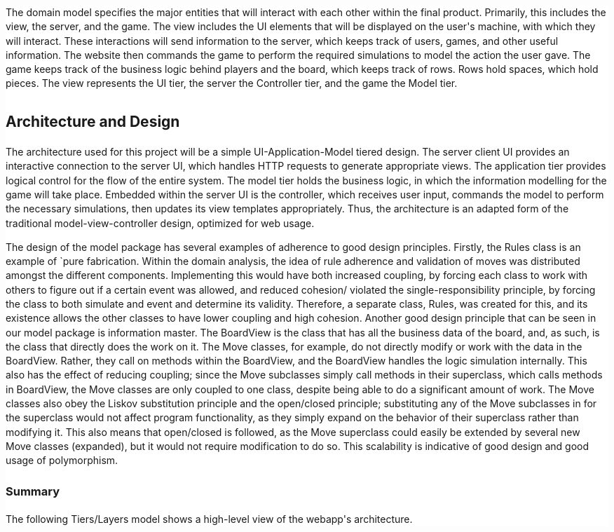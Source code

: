 The domain model specifies the major entities that will interact with each other within
the final product. Primarily, this includes the view, the server, and the game. The view
includes the UI elements that will be displayed on the user's machine, with which they
will interact. These interactions will send information to the server, which keeps track of
users, games, and other useful information. The website then commands the game to perform
the required simulations to model the action the user gave. The game keeps track of the
business logic behind players and the board, which keeps track of rows. Rows hold spaces,
which hold pieces. The view represents the UI tier, the server the Controller tier, and the
game the Model tier.

## Architecture and Design

The architecture used for this project will be a simple UI-Application-Model tiered design.
The server client UI provides an interactive connection to the server UI, which handles HTTP
requests to generate appropriate views. The application tier provides logical control
for the flow of the entire system. The model tier holds the business logic, in which
the information modelling for the game will take place. Embedded within the
server UI is the controller, which receives user input, commands the model to
perform the necessary simulations, then updates its view templates appropriately.
Thus, the architecture is an adapted form of the traditional model-view-controller
design, optimized for web usage.

The design of the model package has several examples of adherence to good design principles.
Firstly, the Rules class is an example of `pure fabrication. Within the domain analysis,
the idea of rule adherence and validation of moves was distributed amongst the different
components. Implementing this would have both increased coupling, by forcing each class
to work with others to figure out if a certain event was allowed, and reduced cohesion/
violated the single-responsibility principle, by forcing the class to both simulate
and event and determine its validity. Therefore, a separate class, Rules, was created for this,
and its existence allows the other classes to have lower coupling and high cohesion.
Another good design principle that can be seen in our model package is information master.
The BoardView is the class that has all the business data of the board, and, as such, is the class
that directly does the work on it. The Move classes, for example, do not directly modify or work
with the data in the BoardView. Rather, they call on methods within the BoardView, and the
BoardView handles the logic simulation internally. This also has the effect of reducing coupling;
since the Move subclasses simply call methods in their superclass, which calls methods in BoardView,
the Move classes are only coupled to one class, despite being able to do a significant amount of work.
The Move classes also obey the Liskov substitution principle and the open/closed principle;
substituting any of the Move subclasses in for the superclass would not affect
program functionality, as they simply expand on the behavior of their superclass rather than
modifying it. This also means that open/closed is followed, as the Move superclass could easily
be extended by several new Move classes (expanded), but it would not require modification to do
so. This scalability is indicative of good design and good usage of polymorphism.

### Summary

The following Tiers/Layers model shows a high-level view of the webapp's architecture.

